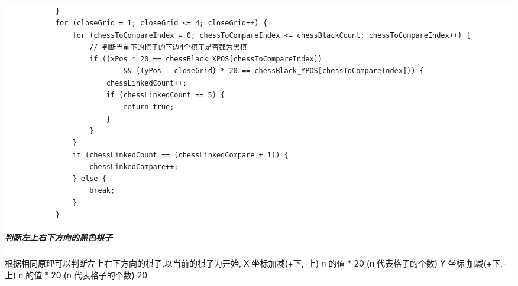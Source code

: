 ```
            }
            for (closeGrid = 1; closeGrid <= 4; closeGrid++) {
                for (chessToCompareIndex = 0; chessToCompareIndex <= chessBlackCount; chessToCompareIndex++) {
                    // 判断当前下的棋子的下边4个棋子是否都为黑棋
                    if ((xPos * 20 == chessBlack_XPOS[chessToCompareIndex])
                            && ((yPos - closeGrid) * 20 == chessBlack_YPOS[chessToCompareIndex])) {
                        chessLinkedCount++;
                        if (chessLinkedCount == 5) {
                            return true;
                        }
                    }
                }
                if (chessLinkedCount == (chessLinkedCompare + 1)) {
                    chessLinkedCompare++;
                } else {
                    break;
                }
            }
```
 
##### 判断左上右下方向的黑色棋子 
 


根据相同原理可以判断左上右下方向的棋子,以当前的棋子为开始, X 坐标加减(+下,-上) n 的值 * 20 (n 代表格子的个数) Y 坐标 加减(+下,-上) n 的值 * 20 (n 代表格子的个数) 
 20 
 
 